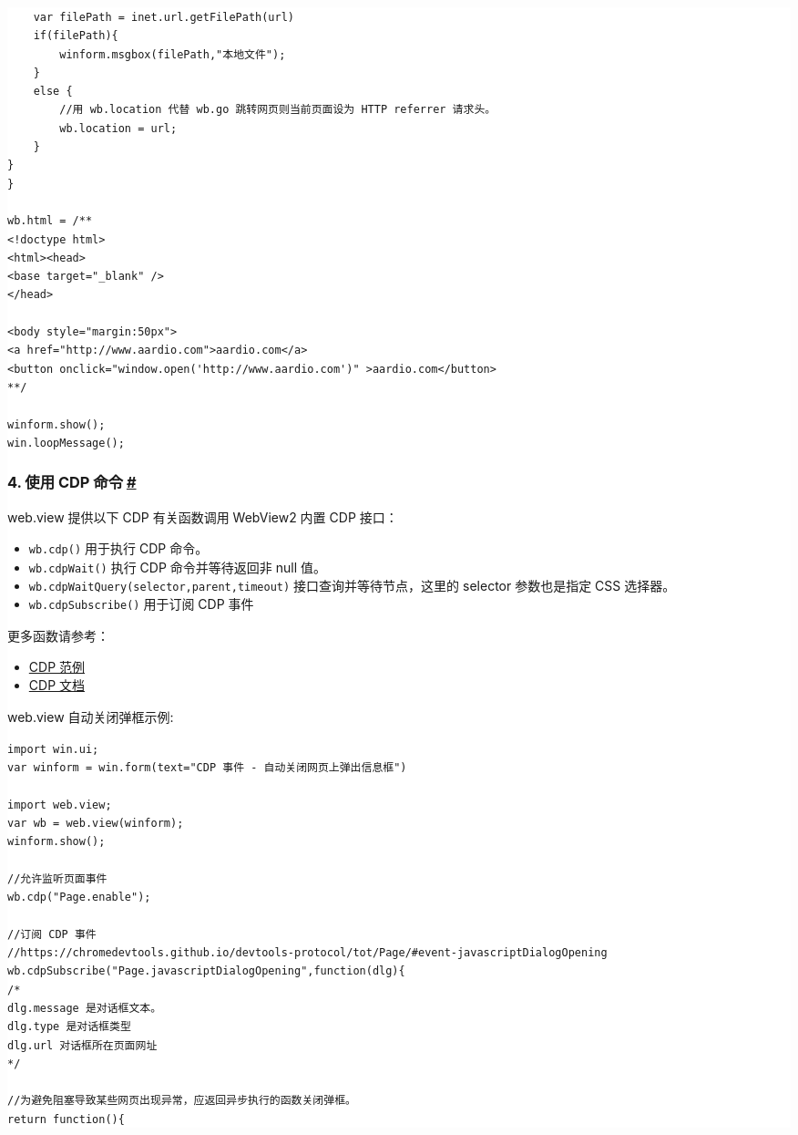 ```aardio
    var filePath = inet.url.getFilePath(url)
    if(filePath){
        winform.msgbox(filePath,"本地文件"); 	
    }
    else {
        //用 wb.location 代替 wb.go 跳转网页则当前页面设为 HTTP referrer 请求头。 
        wb.location = url;
    } 
}
}

wb.html = /**
<!doctype html>
<html><head>
<base target="_blank" />
</head>

<body style="margin:50px">
<a href="http://www.aardio.com">aardio.com</a>
<button onclick="window.open('http://www.aardio.com')" >aardio.com</button>
**/

winform.show();
win.loopMessage();
```

### 4. 使用 CDP 命令 <a id="preloadScript" href="#preloadScript">&#x23;</a>


web.view 提供以下 CDP 有关函数调用 WebView2 内置 CDP 接口：

- `wb.cdp()` 用于执行 CDP 命令。
- `wb.cdpWait()` 执行 CDP 命令并等待返回非 null 值。
- `wb.cdpWaitQuery(selector,parent,timeout)` 接口查询并等待节点，这里的 selector 参数也是指定 CSS 选择器。
- `wb.cdpSubscribe()` 用于订阅 CDP 事件 

更多函数请参考：

- [CDP 范例](../../../../example/WebUI/web.view/DevTools/cdp.html)
- [CDP 文档](https://chromedevtools.github.io/devtools-protocol)

web.view 自动关闭弹框示例:

```aardio
import win.ui;
var winform = win.form(text="CDP 事件 - 自动关闭网页上弹出信息框")

import web.view; 
var wb = web.view(winform);
winform.show();

//允许监听页面事件
wb.cdp("Page.enable");

//订阅 CDP 事件
//https://chromedevtools.github.io/devtools-protocol/tot/Page/#event-javascriptDialogOpening
wb.cdpSubscribe("Page.javascriptDialogOpening",function(dlg){
/*
dlg.message 是对话框文本。
dlg.type 是对话框类型
dlg.url 对话框所在页面网址
*/

//为避免阻塞导致某些网页出现异常，应返回异步执行的函数关闭弹框。
return function(){
```